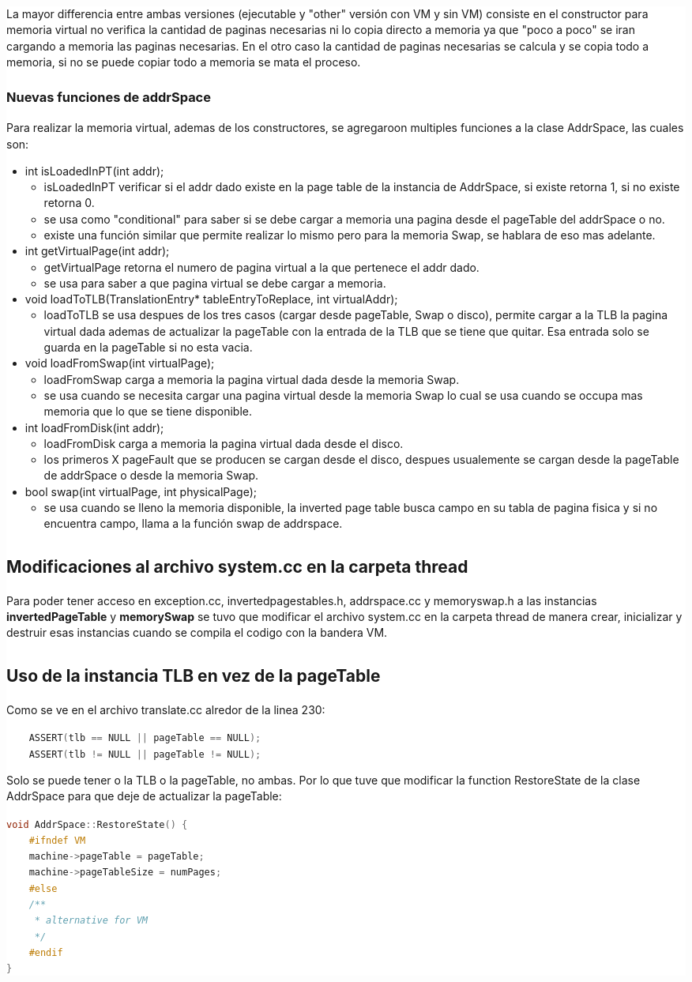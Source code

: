 La mayor differencia entre ambas versiones (ejecutable y "other" versión con VM y sin VM) consiste en el constructor para memoria virtual no verifica la cantidad de paginas necesarias ni lo copia directo a memoria ya que "poco a poco" se iran cargando a memoria las paginas necesarias. En el otro caso la cantidad de paginas necesarias se calcula y se copia todo a memoria, si no se puede copiar todo a memoria se mata el proceso.

### Nuevas funciones de addrSpace
Para realizar la memoria virtual, ademas de los constructores, se agregaroon multiples funciones a la clase AddrSpace, las cuales son:
* int isLoadedInPT(int addr);
    * isLoadedInPT verificar si el addr dado existe en la page table de la instancia de AddrSpace, si existe retorna 1, si no existe retorna 0.
    * se usa como "conditional" para saber si se debe cargar a memoria una pagina desde el pageTable del addrSpace o no.
    * existe una función similar que permite realizar lo mismo pero para la memoria Swap, se hablara de eso mas adelante.
* int getVirtualPage(int addr);
    * getVirtualPage retorna el numero de pagina virtual a la que pertenece el addr dado.
    * se usa para saber a que pagina virtual se debe cargar a memoria.
* void loadToTLB(TranslationEntry* tableEntryToReplace, int virtualAddr);
    * loadToTLB se usa despues de los tres casos (cargar desde pageTable, Swap o disco), permite cargar a la TLB la pagina virtual dada ademas de actualizar la pageTable con la entrada de la TLB que se tiene que quitar. Esa entrada solo se guarda en la pageTable si no esta vacia.
* void loadFromSwap(int virtualPage);
    * loadFromSwap carga a memoria la pagina virtual dada desde la memoria Swap.
    * se usa cuando se necesita cargar una pagina virtual desde la memoria Swap lo cual se usa cuando se occupa mas memoria que lo que se tiene disponible.
* int loadFromDisk(int addr);
    * loadFromDisk carga a memoria la pagina virtual dada desde el disco.
    * los primeros X pageFault que se producen se cargan desde el disco, despues usualemente se cargan desde la pageTable de addrSpace o desde la memoria Swap.
* bool swap(int virtualPage, int physicalPage);
    * se usa cuando se lleno la memoria disponible, la inverted page table busca campo en su tabla de pagina fisica y si no encuentra campo, llama a la función swap de addrspace.

## Modificaciones al archivo system.cc en la carpeta thread
Para poder tener acceso en exception.cc, invertedpagestables.h, addrspace.cc y memoryswap.h a las instancias **invertedPageTable** y **memorySwap** se tuvo que modificar el archivo system.cc en la carpeta thread de manera crear, inicializar y destruir esas instancias cuando se compila el codigo con la bandera VM.

## Uso de la instancia TLB en vez de la pageTable
Como se ve en el archivo translate.cc alredor de la linea 230:
```c++
    ASSERT(tlb == NULL || pageTable == NULL);	
    ASSERT(tlb != NULL || pageTable != NULL);	
```
Solo se puede tener o la TLB o la pageTable, no ambas. Por lo que tuve que modificar la function RestoreState de la clase AddrSpace para que deje de actualizar la pageTable:
```c++
void AddrSpace::RestoreState() {
    #ifndef VM
    machine->pageTable = pageTable;
    machine->pageTableSize = numPages;
    #else
    /**
     * alternative for VM
     */
    #endif
}
```
